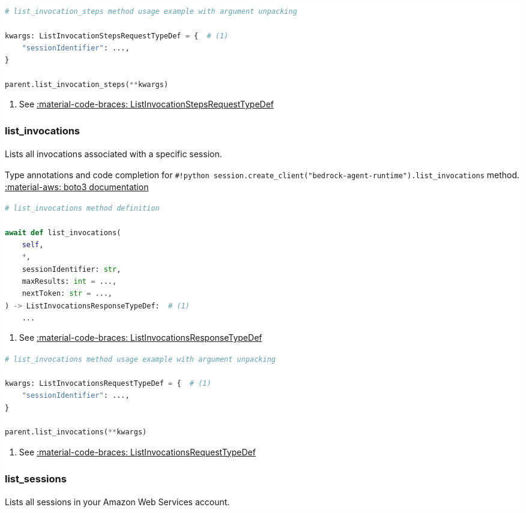 
```python
# list_invocation_steps method usage example with argument unpacking

kwargs: ListInvocationStepsRequestTypeDef = {  # (1)
    "sessionIdentifier": ...,
}

parent.list_invocation_steps(**kwargs)
```

1. See [:material-code-braces: ListInvocationStepsRequestTypeDef](./type_defs.md#listinvocationstepsrequesttypedef)

### list\_invocations

Lists all invocations associated with a specific session.

Type annotations and code completion for `#!python session.create_client("bedrock-agent-runtime").list_invocations` method.
[:material-aws: boto3 documentation](https://boto3.amazonaws.com/v1/documentation/api/latest/reference/services/bedrock-agent-runtime/client/list_invocations.html)

```python
# list_invocations method definition

await def list_invocations(
    self,
    *,
    sessionIdentifier: str,
    maxResults: int = ...,
    nextToken: str = ...,
) -> ListInvocationsResponseTypeDef:  # (1)
    ...
```

1. See [:material-code-braces: ListInvocationsResponseTypeDef](./type_defs.md#listinvocationsresponsetypedef)


```python
# list_invocations method usage example with argument unpacking

kwargs: ListInvocationsRequestTypeDef = {  # (1)
    "sessionIdentifier": ...,
}

parent.list_invocations(**kwargs)
```

1. See [:material-code-braces: ListInvocationsRequestTypeDef](./type_defs.md#listinvocationsrequesttypedef)

### list\_sessions

Lists all sessions in your Amazon Web Services account.
